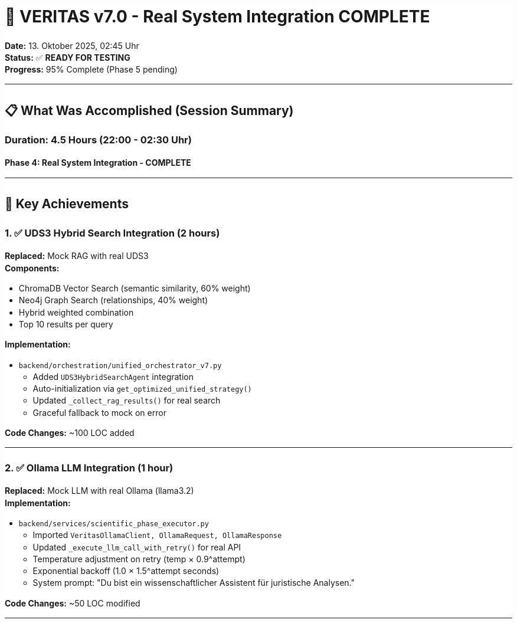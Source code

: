# 🎉 VERITAS v7.0 - Real System Integration COMPLETE

**Date:** 13. Oktober 2025, 02:45 Uhr  
**Status:** ✅ **READY FOR TESTING**  
**Progress:** 95% Complete (Phase 5 pending)

---

## 📋 What Was Accomplished (Session Summary)

### Duration: 4.5 Hours (22:00 - 02:30 Uhr)

**Phase 4: Real System Integration - COMPLETE**

---

## 🎯 Key Achievements

### 1. ✅ UDS3 Hybrid Search Integration (2 hours)

**Replaced:** Mock RAG with real UDS3  
**Components:**
- ChromaDB Vector Search (semantic similarity, 60% weight)
- Neo4j Graph Search (relationships, 40% weight)
- Hybrid weighted combination
- Top 10 results per query

**Implementation:**
- `backend/orchestration/unified_orchestrator_v7.py`
  - Added `UDS3HybridSearchAgent` integration
  - Auto-initialization via `get_optimized_unified_strategy()`
  - Updated `_collect_rag_results()` for real search
  - Graceful fallback to mock on error

**Code Changes:** ~100 LOC added

---

### 2. ✅ Ollama LLM Integration (1 hour)

**Replaced:** Mock LLM with real Ollama (llama3.2)  
**Implementation:**
- `backend/services/scientific_phase_executor.py`
  - Imported `VeritasOllamaClient, OllamaRequest, OllamaResponse`
  - Updated `_execute_llm_call_with_retry()` for real API
  - Temperature adjustment on retry (temp × 0.9^attempt)
  - Exponential backoff (1.0 × 1.5^attempt seconds)
  - System prompt: "Du bist ein wissenschaftlicher Assistent für juristische Analysen."

**Code Changes:** ~50 LOC modified

---
